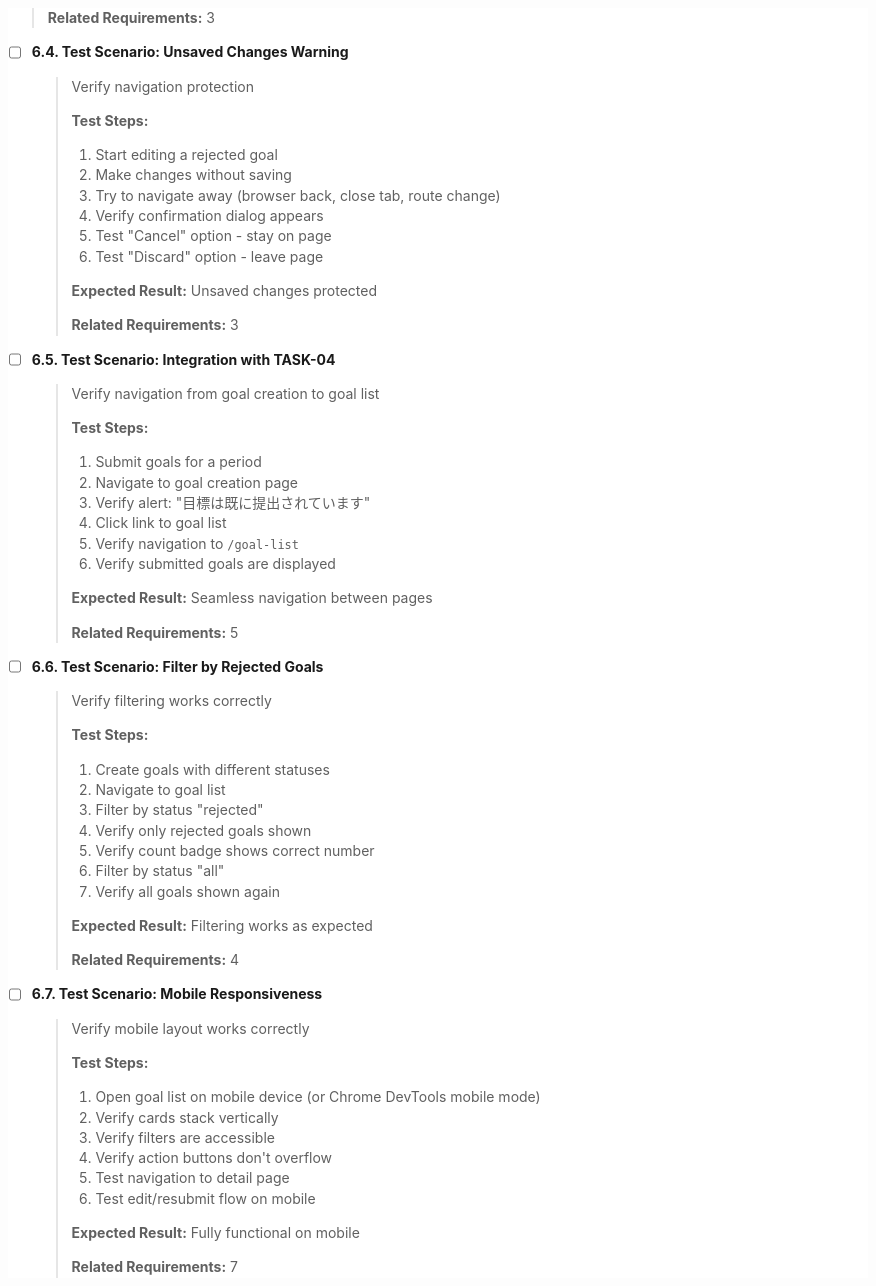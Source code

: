   > **Related Requirements:** 3

- [ ] **6.4. Test Scenario: Unsaved Changes Warning**
  > Verify navigation protection
  >
  > **Test Steps:**
  > 1. Start editing a rejected goal
  > 2. Make changes without saving
  > 3. Try to navigate away (browser back, close tab, route change)
  > 4. Verify confirmation dialog appears
  > 5. Test "Cancel" option - stay on page
  > 6. Test "Discard" option - leave page
  >
  > **Expected Result:** Unsaved changes protected
  >
  > **Related Requirements:** 3

- [ ] **6.5. Test Scenario: Integration with TASK-04**
  > Verify navigation from goal creation to goal list
  >
  > **Test Steps:**
  > 1. Submit goals for a period
  > 2. Navigate to goal creation page
  > 3. Verify alert: "目標は既に提出されています"
  > 4. Click link to goal list
  > 5. Verify navigation to `/goal-list`
  > 6. Verify submitted goals are displayed
  >
  > **Expected Result:** Seamless navigation between pages
  >
  > **Related Requirements:** 5

- [ ] **6.6. Test Scenario: Filter by Rejected Goals**
  > Verify filtering works correctly
  >
  > **Test Steps:**
  > 1. Create goals with different statuses
  > 2. Navigate to goal list
  > 3. Filter by status "rejected"
  > 4. Verify only rejected goals shown
  > 5. Verify count badge shows correct number
  > 6. Filter by status "all"
  > 7. Verify all goals shown again
  >
  > **Expected Result:** Filtering works as expected
  >
  > **Related Requirements:** 4

- [ ] **6.7. Test Scenario: Mobile Responsiveness**
  > Verify mobile layout works correctly
  >
  > **Test Steps:**
  > 1. Open goal list on mobile device (or Chrome DevTools mobile mode)
  > 2. Verify cards stack vertically
  > 3. Verify filters are accessible
  > 4. Verify action buttons don't overflow
  > 5. Test navigation to detail page
  > 6. Test edit/resubmit flow on mobile
  >
  > **Expected Result:** Fully functional on mobile
  >
  > **Related Requirements:** 7
